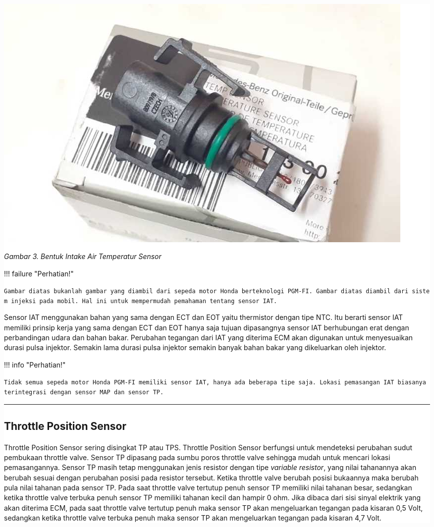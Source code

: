 ![Intake Air Temperatur Sensor](./images/03_iat.jpg)

*Gambar 3. Bentuk Intake Air Temperatur Sensor*

!!! failure "Perhatian!"

	Gambar diatas bukanlah gambar yang diambil dari sepeda motor Honda berteknologi PGM-FI. Gambar diatas diambil dari sistem injeksi pada mobil. Hal ini untuk mempermudah pemahaman tentang sensor IAT.

Sensor IAT menggunakan bahan yang sama dengan ECT dan EOT yaitu thermistor dengan tipe NTC. Itu berarti sensor IAT memiliki prinsip kerja yang sama dengan ECT dan EOT hanya saja tujuan dipasangnya sensor IAT berhubungan erat dengan perbandingan udara dan bahan bakar. Perubahan tegangan dari IAT yang diterima ECM akan digunakan untuk menyesuaikan durasi pulsa injektor. Semakin lama durasi pulsa injektor semakin banyak bahan bakar yang dikeluarkan oleh injektor.

!!! info "Perhatian!"

	Tidak semua sepeda motor Honda PGM-FI memiliki sensor IAT, hanya ada beberapa tipe saja. Lokasi pemasangan IAT biasanya terintegrasi dengan sensor MAP dan sensor TP.

***

## Throttle Position Sensor

Throttle Position Sensor sering disingkat TP atau TPS. Throttle Position Sensor berfungsi untuk mendeteksi perubahan sudut pembukaan throttle valve. Sensor TP dipasang pada sumbu poros throttle valve sehingga mudah untuk mencari lokasi pemasangannya. Sensor TP masih tetap menggunakan jenis resistor dengan tipe *variable resistor*, yang nilai tahanannya akan berubah sesuai dengan perubahan posisi pada resistor tersebut. Ketika throttle valve berubah posisi bukaannya maka berubah pula nilai tahanan pada sensor TP. Pada saat throttle valve tertutup penuh sensor TP memiliki nilai tahanan besar, sedangkan ketika throttle valve terbuka penuh sensor TP memiliki tahanan kecil dan hampir 0 ohm. Jika dibaca dari sisi sinyal elektrik yang akan diterima ECM, pada saat throttle valve tertutup penuh maka sensor TP akan mengeluarkan tegangan pada kisaran 0,5 Volt, sedangkan ketika throttle valve terbuka penuh maka sensor TP akan mengeluarkan tegangan pada kisaran 4,7 Volt.

